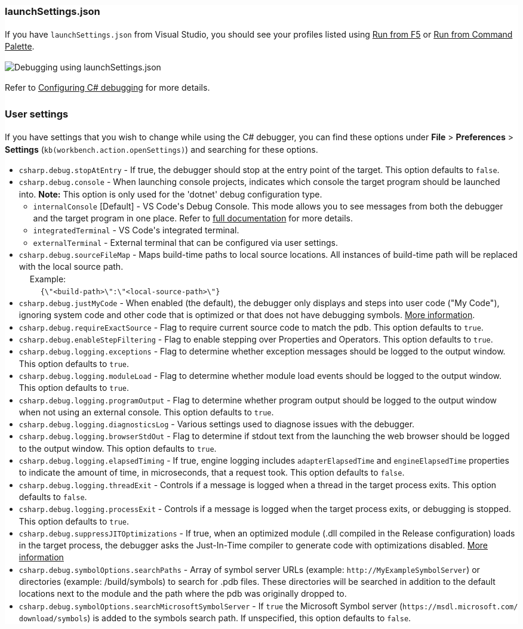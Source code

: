 ### launchSettings.json

If you have `launchSettings.json` from Visual Studio, you should see your profiles listed using [Run from F5](#debug-with-f5) or [Run from Command Palette](#debug-with-command-palette).

![Debugging using launchSettings.json](images/debugging/launch-profiles-debug.gif)

Refer to [Configuring C# debugging](/docs/csharp/debugger-settings.md) for more details.

### User settings

If you have settings that you wish to change while using the C# debugger, you can find these options under **File** > **Preferences** > **Settings** (`kb(workbench.action.openSettings)`) and searching for these options.

* `csharp.debug.stopAtEntry` - If true, the debugger should stop at the entry point of the target. This option defaults to `false`.
* `csharp.debug.console` - When launching console projects, indicates which console the target program should be launched into. **Note:** This option is only used for the 'dotnet' debug configuration type.
  * `internalConsole` [Default] - VS Code's Debug Console. This mode allows you to see messages from both the debugger and the target program in one place. Refer to [full documentation](/docs/csharp/debugger-settings.md#console-terminal-window) for more details.
  * `integratedTerminal` - VS Code's integrated terminal.
  * `externalTerminal` - External terminal that can be configured via user settings.
* `csharp.debug.sourceFileMap` - Maps build-time paths to local source locations. All instances of build-time path will be replaced with the local source path. <br> &emsp; Example: <br> &emsp; &emsp; `{\"<build-path>\":\"<local-source-path>\"}`
* `csharp.debug.justMyCode` - When enabled (the default), the debugger only displays and steps into user code (\"My Code\"), ignoring system code and other code that is optimized or that does not have debugging symbols. [More information](/docs/csharp/debugger-settings.md#just-my-code).
* `csharp.debug.requireExactSource` - Flag to require current source code to match the pdb. This option defaults to `true`.
* `csharp.debug.enableStepFiltering` - Flag to enable stepping over Properties and Operators. This option defaults to `true`.
* `csharp.debug.logging.exceptions` - Flag to determine whether exception messages should be logged to the output window. This option defaults to `true`.
* `csharp.debug.logging.moduleLoad` - Flag to determine whether module load events should be logged to the output window. This option defaults to `true`.
* `csharp.debug.logging.programOutput` - Flag to determine whether program output should be logged to the output window when not using an external console. This option defaults to `true`.
* `csharp.debug.logging.diagnosticsLog` - Various settings used to diagnose issues with the debugger.
* `csharp.debug.logging.browserStdOut` - Flag to determine if stdout text from the launching the web browser should be logged to the output window. This option defaults to `true`.
* `csharp.debug.logging.elapsedTiming` - If true, engine logging includes `adapterElapsedTime` and `engineElapsedTime` properties to indicate the amount of time, in microseconds, that a request took. This option defaults to `false`.
* `csharp.debug.logging.threadExit` - Controls if a message is logged when a thread in the target process exits. This option defaults to `false`.
* `csharp.debug.logging.processExit` - Controls if a message is logged when the target process exits, or debugging is stopped. This option defaults to `true`.
* `csharp.debug.suppressJITOptimizations` - If true, when an optimized module (.dll compiled in the Release configuration) loads in the target process, the debugger asks the Just-In-Time compiler to generate code with optimizations disabled. [More information](/docs/csharp/debugger-settings.md#suppress-jit-optimizations)
* `csharp.debug.symbolOptions.searchPaths` - Array of symbol server URLs (example: `http://MyExampleSymbolServer`) or directories (example: /build/symbols) to search for .pdb files. These directories will be searched in addition to the default locations next to the module and the path where the pdb was originally dropped to.
* `csharp.debug.symbolOptions.searchMicrosoftSymbolServer` - If `true` the Microsoft Symbol server (`https://msdl.microsoft.com/download/symbols`) is added to the symbols search path. If unspecified, this option defaults to `false`.